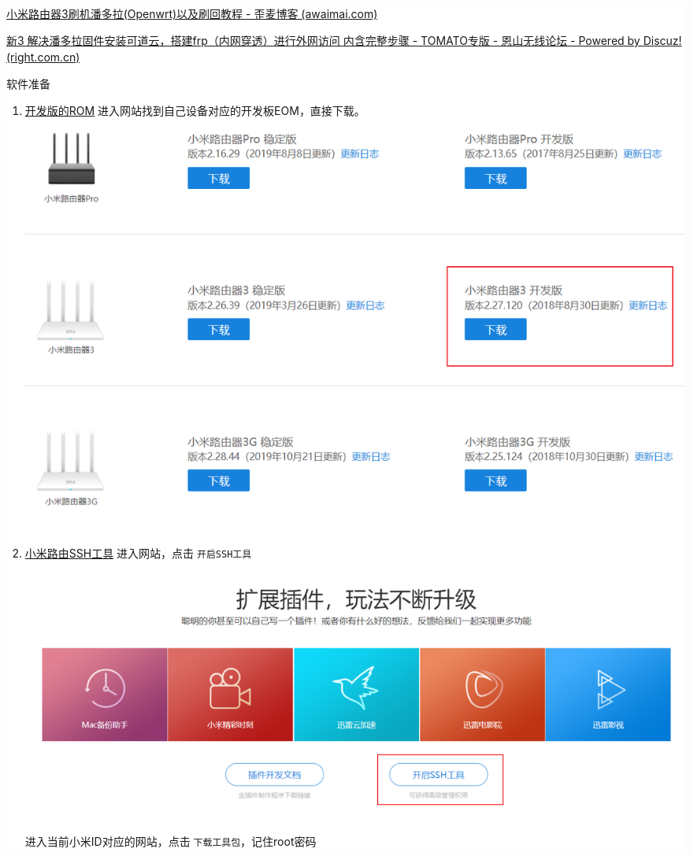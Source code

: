 
[小米路由器3刷机潘多拉(Openwrt)以及刷回教程 - 歪麦博客 (awaimai.com)](https://www.awaimai.com/2852.html)

[新3 解决潘多拉固件安装可道云，搭建frp（内网穿透）进行外网访问 内含完整步骤 - TOMATO专版 - 恩山无线论坛 - Powered by Discuz! (right.com.cn)](https://www.right.com.cn/forum/thread-420165-1-1.html)

软件准备
1. [开发版的ROM](http://www1.miwifi.com/miwifi_download.html)
	进入网站找到自己设备对应的开发板EOM，直接下载。
	![](利用小米路由器搭建Web服务（博客、网页）.assets/image-20220314161719.png)

2. [小米路由SSH工具](http://www1.miwifi.com/miwifi_open.html)
	进入网站，点击 `开启SSH工具`
	![](利用小米路由器搭建Web服务（博客、网页）.assets/image-20220314161828.png)
	进入当前小米ID对应的网站，点击 `下载工具包`，记住root密码